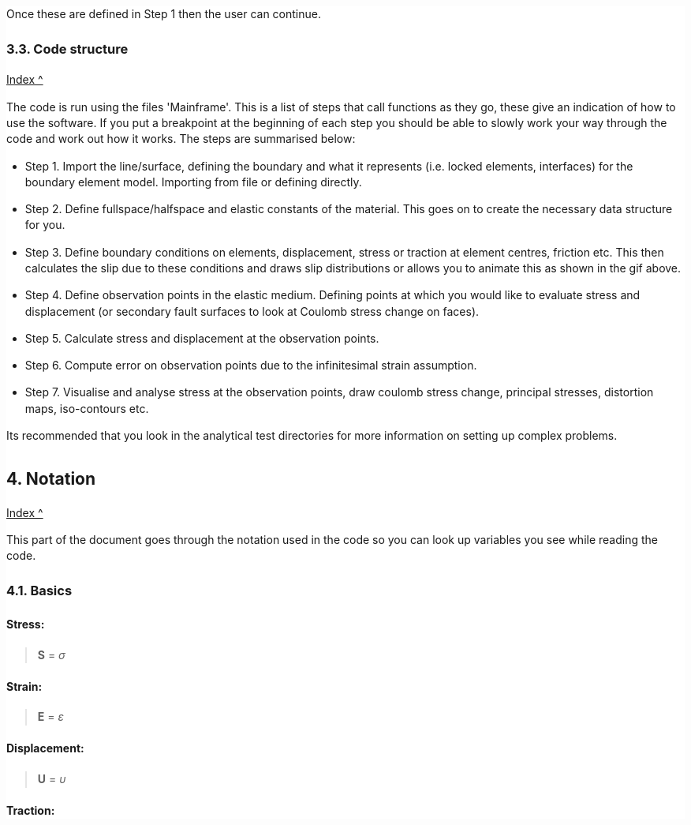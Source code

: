 Once these are defined in Step 1 then the user can continue. 

### 3.3. Code structure
[Index ^](#cutanddisplace)

The code is run using the files 'Mainframe'. This is a list of steps that call functions as they go, these give an indication of how to use the software. If you put a breakpoint at the beginning of each step you should be able to slowly work your way through the code and work out how it works. The steps are summarised below:

*   Step 1. Import the line/surface, defining the boundary and what it represents (i.e. locked elements, interfaces) for the boundary element model. Importing from file or defining directly.

*   Step 2. Define fullspace/halfspace and elastic constants of the material. This goes on to create the necessary data structure for you.  

*   Step 3. Define boundary conditions on elements, displacement, stress or traction at element centres, friction etc. This then calculates the slip due to these conditions and draws slip distributions or allows you to animate this as shown in the gif above. 

*   Step 4. Define observation points in the elastic medium. Defining points at which you would like to evaluate stress and displacement (or secondary fault surfaces to look at Coulomb stress change on faces). 

*   Step 5. Calculate stress and displacement at the observation points.

*   Step 6. Compute error on observation points due to the infinitesimal strain assumption.

*   Step 7. Visualise and analyse stress at the observation points, draw coulomb stress change, principal stresses, distortion maps, iso-contours etc. 

Its recommended that you look in the analytical test directories for more information on setting up complex problems.

## 4. Notation
[Index ^](#cutanddisplace)

This part of the document goes through the notation used in the code so you can look up variables you see while reading the code. 

### 4.1. Basics

#### Stress:

> **S** = *&sigma;*      

#### Strain:
        
> **E** = *&epsilon;*
        
#### Displacement:

> **U** = *&upsilon;*
        
#### Traction:
